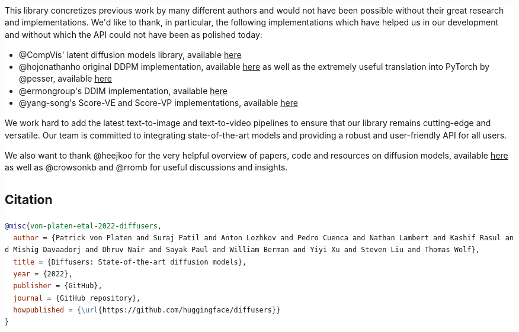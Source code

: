 This library concretizes previous work by many different authors and would not have been possible without their great research and implementations. We'd like to thank, in particular, the following implementations which have helped us in our development and without which the API could not have been as polished today:

- @CompVis' latent diffusion models library, available [here](https://github.com/CompVis/latent-diffusion)
- @hojonathanho original DDPM implementation, available [here](https://github.com/hojonathanho/diffusion) as well as the extremely useful translation into PyTorch by @pesser, available [here](https://github.com/pesser/pytorch_diffusion)
- @ermongroup's DDIM implementation, available [here](https://github.com/ermongroup/ddim)
- @yang-song's Score-VE and Score-VP implementations, available [here](https://github.com/yang-song/score_sde_pytorch)

We work hard to add the latest text-to-image and text-to-video pipelines to ensure that our library remains cutting-edge and versatile. Our team is committed to integrating state-of-the-art models and providing a robust and user-friendly API for all users.

We also want to thank @heejkoo for the very helpful overview of papers, code and resources on diffusion models, available [here](https://github.com/heejkoo/Awesome-Diffusion-Models) as well as @crowsonkb and @rromb for useful discussions and insights.

## Citation

```bibtex
@misc{von-platen-etal-2022-diffusers,
  author = {Patrick von Platen and Suraj Patil and Anton Lozhkov and Pedro Cuenca and Nathan Lambert and Kashif Rasul and Mishig Davaadorj and Dhruv Nair and Sayak Paul and William Berman and Yiyi Xu and Steven Liu and Thomas Wolf},
  title = {Diffusers: State-of-the-art diffusion models},
  year = {2022},
  publisher = {GitHub},
  journal = {GitHub repository},
  howpublished = {\url{https://github.com/huggingface/diffusers}}
}
```
